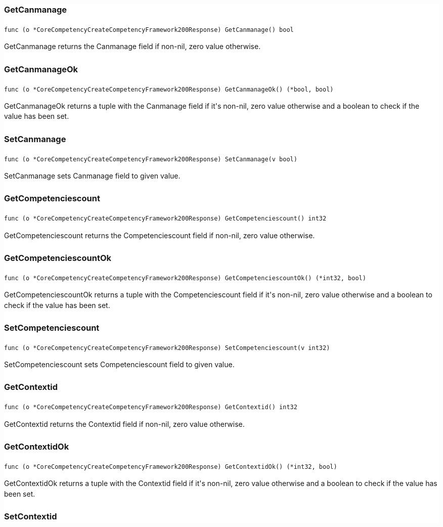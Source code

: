 ### GetCanmanage

`func (o *CoreCompetencyCreateCompetencyFramework200Response) GetCanmanage() bool`

GetCanmanage returns the Canmanage field if non-nil, zero value otherwise.

### GetCanmanageOk

`func (o *CoreCompetencyCreateCompetencyFramework200Response) GetCanmanageOk() (*bool, bool)`

GetCanmanageOk returns a tuple with the Canmanage field if it's non-nil, zero value otherwise
and a boolean to check if the value has been set.

### SetCanmanage

`func (o *CoreCompetencyCreateCompetencyFramework200Response) SetCanmanage(v bool)`

SetCanmanage sets Canmanage field to given value.


### GetCompetenciescount

`func (o *CoreCompetencyCreateCompetencyFramework200Response) GetCompetenciescount() int32`

GetCompetenciescount returns the Competenciescount field if non-nil, zero value otherwise.

### GetCompetenciescountOk

`func (o *CoreCompetencyCreateCompetencyFramework200Response) GetCompetenciescountOk() (*int32, bool)`

GetCompetenciescountOk returns a tuple with the Competenciescount field if it's non-nil, zero value otherwise
and a boolean to check if the value has been set.

### SetCompetenciescount

`func (o *CoreCompetencyCreateCompetencyFramework200Response) SetCompetenciescount(v int32)`

SetCompetenciescount sets Competenciescount field to given value.


### GetContextid

`func (o *CoreCompetencyCreateCompetencyFramework200Response) GetContextid() int32`

GetContextid returns the Contextid field if non-nil, zero value otherwise.

### GetContextidOk

`func (o *CoreCompetencyCreateCompetencyFramework200Response) GetContextidOk() (*int32, bool)`

GetContextidOk returns a tuple with the Contextid field if it's non-nil, zero value otherwise
and a boolean to check if the value has been set.

### SetContextid
